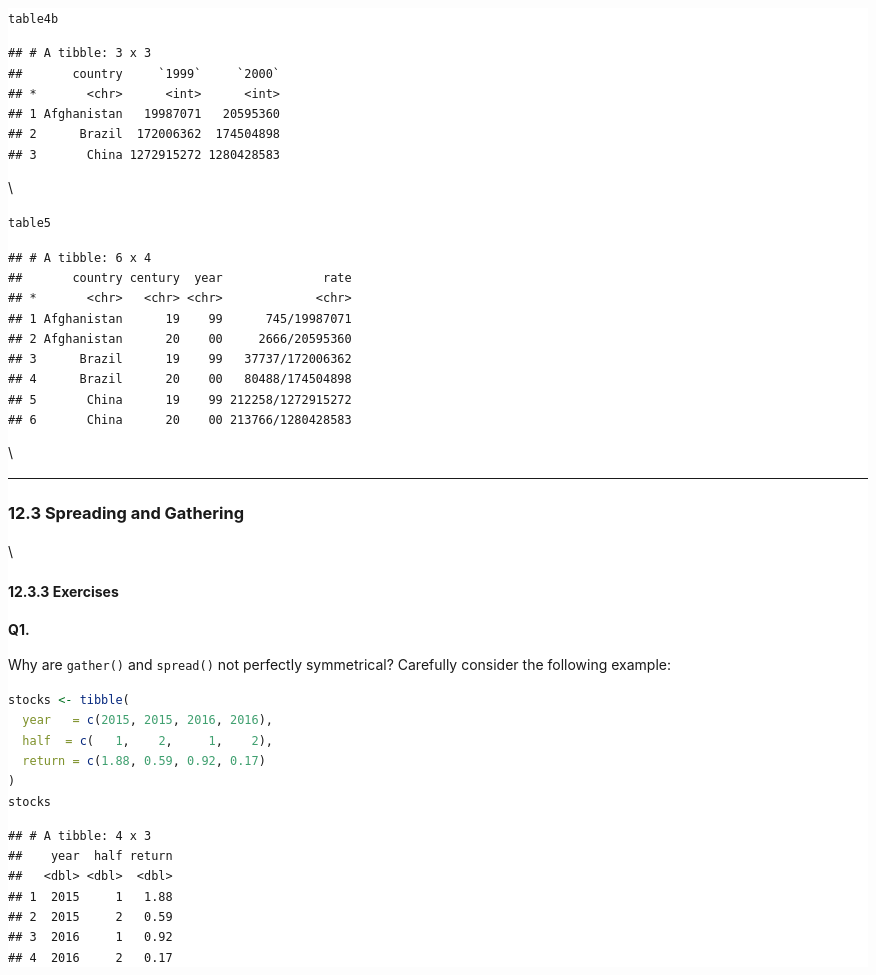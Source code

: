 ```r
table4b
```

```
## # A tibble: 3 x 3
##       country     `1999`     `2000`
## *       <chr>      <int>      <int>
## 1 Afghanistan   19987071   20595360
## 2      Brazil  172006362  174504898
## 3       China 1272915272 1280428583
```
\ 


```r
table5
```

```
## # A tibble: 6 x 4
##       country century  year              rate
## *       <chr>   <chr> <chr>             <chr>
## 1 Afghanistan      19    99      745/19987071
## 2 Afghanistan      20    00     2666/20595360
## 3      Brazil      19    99   37737/172006362
## 4      Brazil      20    00   80488/174504898
## 5       China      19    99 212258/1272915272
## 6       China      20    00 213766/1280428583
```
\ 

***

### 12.3 Spreading and Gathering 
\ 


#### 12.3.3 Exercises

**Q1.** 

Why are `gather()` and `spread()` not perfectly symmetrical?
Carefully consider the following example:


```r
stocks <- tibble(
  year   = c(2015, 2015, 2016, 2016),
  half  = c(   1,    2,     1,    2),
  return = c(1.88, 0.59, 0.92, 0.17)
)
stocks
```

```
## # A tibble: 4 x 3
##    year  half return
##   <dbl> <dbl>  <dbl>
## 1  2015     1   1.88
## 2  2015     2   0.59
## 3  2016     1   0.92
## 4  2016     2   0.17
```
